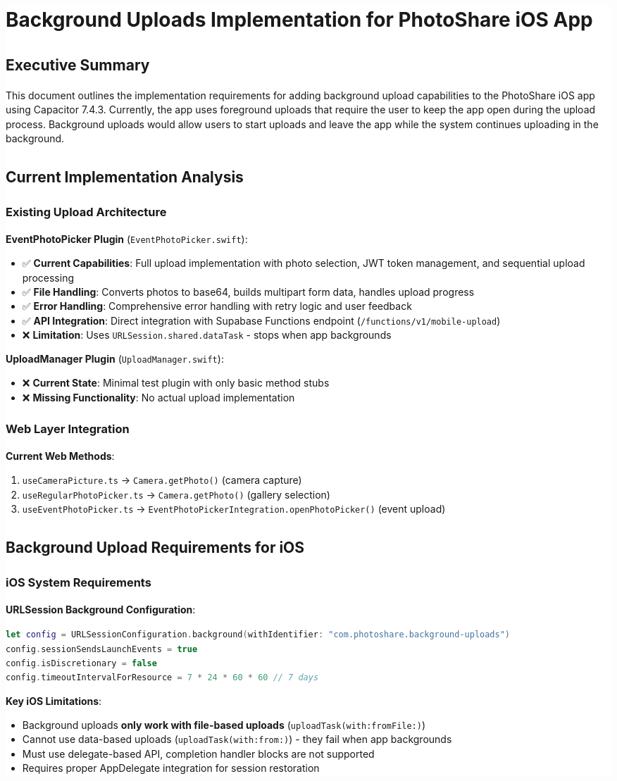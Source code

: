 # Background Uploads Implementation for PhotoShare iOS App

## Executive Summary

This document outlines the implementation requirements for adding background upload capabilities to the PhotoShare iOS app using Capacitor 7.4.3. Currently, the app uses foreground uploads that require the user to keep the app open during the upload process. Background uploads would allow users to start uploads and leave the app while the system continues uploading in the background.

## Current Implementation Analysis

### Existing Upload Architecture

**EventPhotoPicker Plugin** (`EventPhotoPicker.swift`):
- ✅ **Current Capabilities**: Full upload implementation with photo selection, JWT token management, and sequential upload processing
- ✅ **File Handling**: Converts photos to base64, builds multipart form data, handles upload progress
- ✅ **Error Handling**: Comprehensive error handling with retry logic and user feedback
- ✅ **API Integration**: Direct integration with Supabase Functions endpoint (`/functions/v1/mobile-upload`)
- ❌ **Limitation**: Uses `URLSession.shared.dataTask` - stops when app backgrounds

**UploadManager Plugin** (`UploadManager.swift`):
- ❌ **Current State**: Minimal test plugin with only basic method stubs
- ❌ **Missing Functionality**: No actual upload implementation

### Web Layer Integration

**Current Web Methods**:
1. `useCameraPicture.ts` → `Camera.getPhoto()` (camera capture)
2. `useRegularPhotoPicker.ts` → `Camera.getPhoto()` (gallery selection)
3. `useEventPhotoPicker.ts` → `EventPhotoPickerIntegration.openPhotoPicker()` (event upload)

## Background Upload Requirements for iOS

### iOS System Requirements

**URLSession Background Configuration**:
```swift
let config = URLSessionConfiguration.background(withIdentifier: "com.photoshare.background-uploads")
config.sessionSendsLaunchEvents = true
config.isDiscretionary = false
config.timeoutIntervalForResource = 7 * 24 * 60 * 60 // 7 days
```

**Key iOS Limitations**:
- Background uploads **only work with file-based uploads** (`uploadTask(with:fromFile:)`)
- Cannot use data-based uploads (`uploadTask(with:from:)`) - they fail when app backgrounds
- Must use delegate-based API, completion handler blocks are not supported
- Requires proper AppDelegate integration for session restoration
